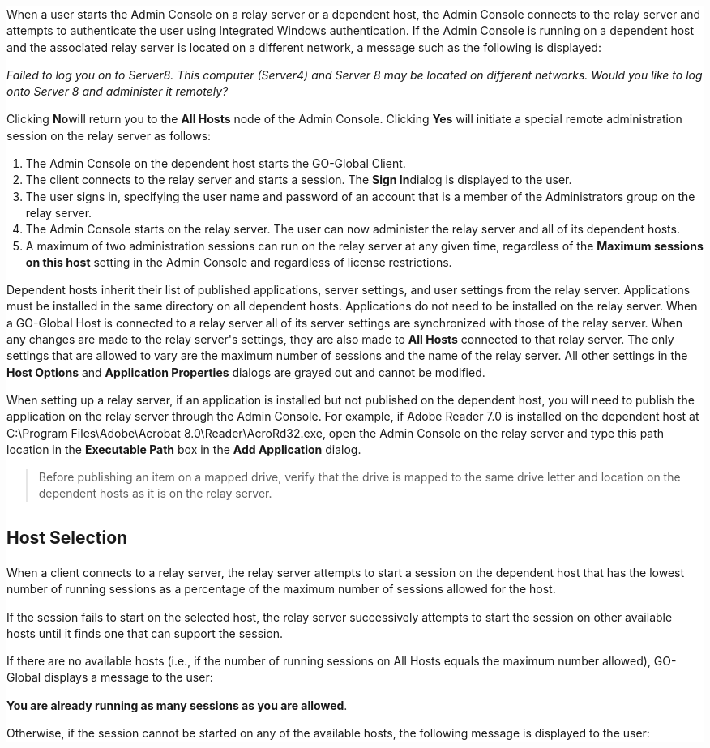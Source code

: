 When a user starts the Admin Console on a relay server or a dependent host, the Admin Console connects to the relay server and attempts to authenticate the user using Integrated Windows authentication. If the Admin Console is running on a dependent host and the associated relay server is located on a different network, a message such as the following is displayed:

_Failed to log you on to Server8. This computer (Server4) and Server 8 may be located on different networks. Would you like to log onto Server 8 and administer it remotely?_

Clicking **No**will return you to the **All Hosts** node of the Admin Console. Clicking **Yes** will initiate a special remote administration session on the relay server as follows:

1. The Admin Console on the dependent host starts the GO-Global Client.
2. The client connects to the relay server and starts a session. The **Sign In**dialog is displayed to the user.
3. The user signs in, specifying the user name and password of an account that is a member of the Administrators group on the relay server.
4. The Admin Console starts on the relay server. The user can now administer the relay server and all of its dependent hosts.
5. A maximum of two administration sessions can run on the relay server at any given time, regardless of the **Maximum sessions on this host** setting in the Admin Console and regardless of license restrictions.

Dependent hosts inherit their list of published applications, server settings, and user settings from the relay server. Applications must be installed in the same directory on all dependent hosts. Applications do not need to be installed on the relay server. When a GO-Global Host is connected to a relay server all of its server settings are synchronized with those of the relay server. When any changes are made to the relay server's settings, they are also made to **All Hosts** connected to that relay server. The only settings that are allowed to vary are the maximum number of sessions and the name of the relay server. All other settings in the **Host Options** and **Application Properties** dialogs are grayed out and cannot be modified.

When setting up a relay server, if an application is installed but not published on the dependent host, you will need to publish the application on the relay server through the Admin Console. For example, if Adobe Reader 7.0 is installed on the dependent host at C:\Program Files\Adobe\Acrobat 8.0\Reader\AcroRd32.exe, open the Admin Console on the relay server and type this path location in the **Executable Path** box in the **Add Application** dialog.

>Before publishing an item on a mapped drive, verify that the drive is mapped to the same drive letter and location on the dependent hosts as it is on the relay server.

## Host Selection

When a client connects to a relay server, the relay server attempts to start a session on the dependent host that has the lowest number of running sessions as a percentage of the maximum number of sessions allowed for the host.

If the session fails to start on the selected host, the relay server successively attempts to start the session on other available hosts until it finds one that can support the session.

If there are no available hosts (i.e., if the number of running sessions on All Hosts equals the maximum number allowed), GO-Global displays a message to the user:

**You are already running as many sessions as you are allowed**.

Otherwise, if the session cannot be started on any of the available hosts, the following message is displayed to the user:
